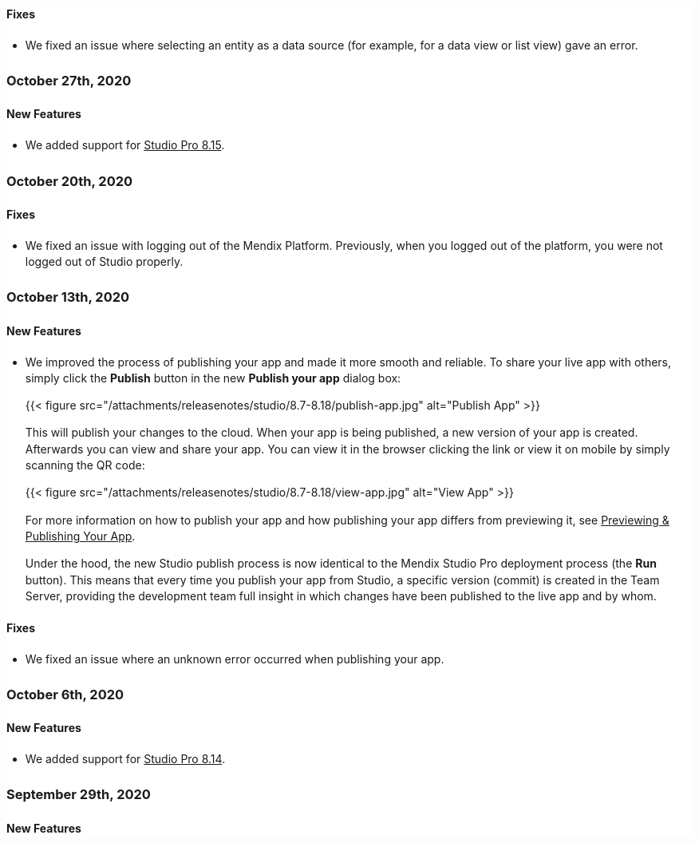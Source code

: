 #### Fixes

* We fixed an issue where selecting an entity as a data source (for example, for a data view or list view) gave an error.

### October 27th, 2020

#### New Features

* We added support for [Studio Pro 8.15](/releasenotes/studio-pro/8.15/). 

### October 20th, 2020

#### Fixes

* We fixed an issue with logging out of the Mendix Platform. Previously, when you logged out of the platform, you were not logged out of Studio properly. 

### October 13th, 2020

#### New Features

* We improved the process of publishing your app and made it more smooth and reliable. To share your live app with others, simply click the **Publish** button in the new **Publish your app** dialog box:

    {{< figure src="/attachments/releasenotes/studio/8.7-8.18/publish-app.jpg" alt="Publish App" >}}

    This will publish your changes to the cloud. When your app is being published, a new version of your app is created. Afterwards you can view and share your app. You can view it in the browser clicking the link or view it on mobile by simply scanning the QR code:

    {{< figure src="/attachments/releasenotes/studio/8.7-8.18/view-app.jpg" alt="View App" >}}

    For more information on how to publish your app and how publishing your app differs from previewing it, see [Previewing & Publishing Your App](/studio8/publishing-app/).

    Under the hood, the new Studio publish process is now identical to the Mendix Studio Pro deployment process (the **Run** button). This means that every time you publish your app from Studio, a specific version (commit) is created in the Team Server, providing the development team full insight in which changes have been published to the live app and by whom.

#### Fixes

* We fixed an issue where an unknown error occurred when publishing your app. 

### October 6th, 2020

#### New Features

* We added support for [Studio Pro 8.14](/releasenotes/studio-pro/8.14/). 

### September 29th, 2020

#### New Features
